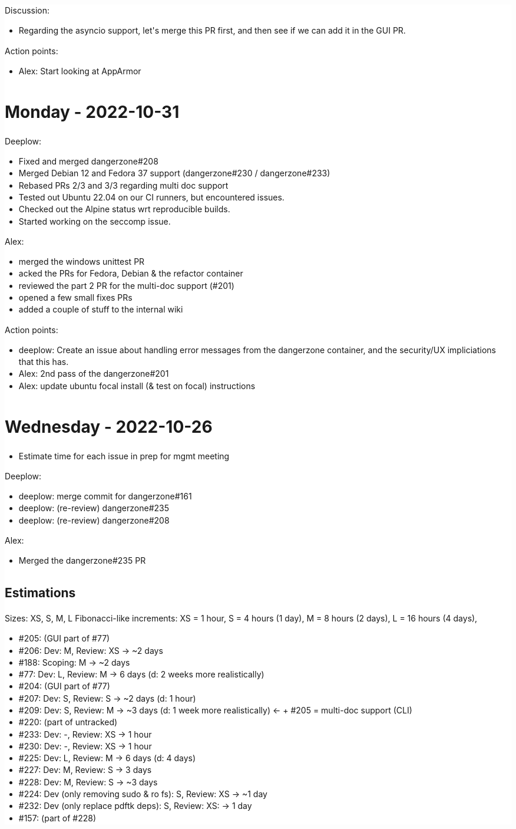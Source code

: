 Discussion:
* Regarding the asyncio support, let's merge this PR first, and then see if we can add it in the GUI PR.

Action points:
* Alex: Start looking at AppArmor

# Monday - 2022-10-31

Deeplow:
* Fixed and merged dangerzone#208
* Merged Debian 12 and Fedora 37 support (dangerzone#230 / dangerzone#233)
* Rebased PRs 2/3 and 3/3 regarding multi doc support
* Tested out Ubuntu 22.04 on our CI runners, but encountered issues.
* Checked out the Alpine status wrt reproducible builds.
* Started working on the seccomp issue.

Alex:
* merged the windows unittest PR
* acked the PRs for Fedora, Debian & the refactor container
* reviewed the part 2 PR for the multi-doc support (#201)
* opened a few small fixes PRs
* added a couple of stuff to the internal wiki

Action points:
* deeplow: Create an issue about handling error messages from the dangerzone
  container, and the security/UX impliciations that this has.
* Alex: 2nd pass of the dangerzone#201
* Alex: update ubuntu focal install (& test on focal) instructions

# Wednesday - 2022-10-26

* Estimate time for each issue in prep for mgmt meeting

Deeplow:
* deeplow: merge commit for dangerzone#161
* deeplow: (re-review) dangerzone#235
* deeplow: (re-review) dangerzone#208

Alex:
* Merged the dangerzone#235 PR

## Estimations

Sizes: XS, S, M, L
Fibonacci-like increments: XS = 1 hour, S = 4 hours (1 day), M = 8 hours (2
days), L = 16 hours (4 days),

* #205: (GUI part of #77)
* #206: Dev: M, Review: XS -> ~2 days
* #188: Scoping: M -> ~2 days
* #77:  Dev: L, Review: M -> 6 days (d: 2 weeks more realistically)
* #204: (GUI part of #77)
* #207: Dev: S, Review: S -> ~2 days (d: 1 hour)
* #209: Dev: S, Review: M -> ~3 days (d: 1 week more realistically) <- + #205 = multi-doc support (CLI)
* #220: (part of untracked)
* #233: Dev: -, Review: XS -> 1 hour
* #230: Dev: -, Review: XS -> 1 hour
* #225: Dev: L, Review: M -> 6 days (d: 4 days)
* #227: Dev: M, Review: S -> 3 days
* #228: Dev: M, Review: S -> ~3 days
* #224: Dev (only removing sudo & ro fs): S, Review: XS -> ~1 day
* #232: Dev (only replace pdftk deps): S, Review: XS: -> 1 day
* #157: (part of #228)